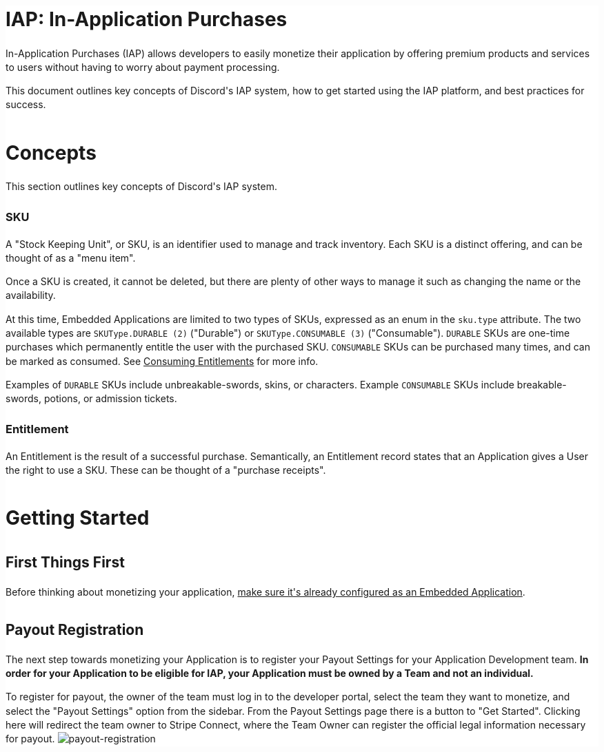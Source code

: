 # IAP: In-Application Purchases

In-Application Purchases (IAP) allows developers to easily monetize their application by offering premium products and services to users without having to worry about payment processing.

This document outlines key concepts of Discord's IAP system, how to get started using the IAP platform, and best practices for success.

# Concepts

This section outlines key concepts of Discord's IAP system.

### SKU

A "Stock Keeping Unit", or SKU, is an identifier used to manage and track inventory. Each SKU is a distinct offering, and can be thought of as a "menu item".

Once a SKU is created, it cannot be deleted, but there are plenty of other ways to manage it such as changing the name or the availability.

At this time, Embedded Applications are limited to two types of SKUs, expressed as an enum in the `sku.type` attribute. The two available types are `SKUType.DURABLE (2)` ("Durable") or `SKUType.CONSUMABLE (3)` ("Consumable"). `DURABLE` SKUs are one-time purchases which permanently entitle the user with the purchased SKU. `CONSUMABLE` SKUs can be purchased many times, and can be marked as consumed. See [Consuming Entitlements](#Consuming-Entitlements) for more info.

Examples of `DURABLE` SKUs include unbreakable-swords, skins, or characters. Example `CONSUMABLE` SKUs include breakable-swords, potions, or admission tickets.

### Entitlement

An Entitlement is the result of a successful purchase. Semantically, an Entitlement record states that an Application gives a User the right to use a SKU. These can be thought of a "purchase receipts".

# Getting Started

## First Things First

Before thinking about monetizing your application, [make sure it's already configured as an Embedded Application](../setting-up-your-discord-application.md#marking-your-application-as-embedded).

## Payout Registration

The next step towards monetizing your Application is to register your Payout Settings for your Application Development team. **In order for your Application to be eligible for IAP, your Application must be owned by a Team and not an individual.**

To register for payout, the owner of the team must log in to the developer portal, select the team they want to monetize, and select the "Payout Settings" option from the sidebar. From the Payout Settings page there is a button to "Get Started". Clicking here will redirect the team owner to Stripe Connect, where the Team Owner can register the official legal information necessary for payout.
![payout-registration](/docs/assets/payout-registration.png)

